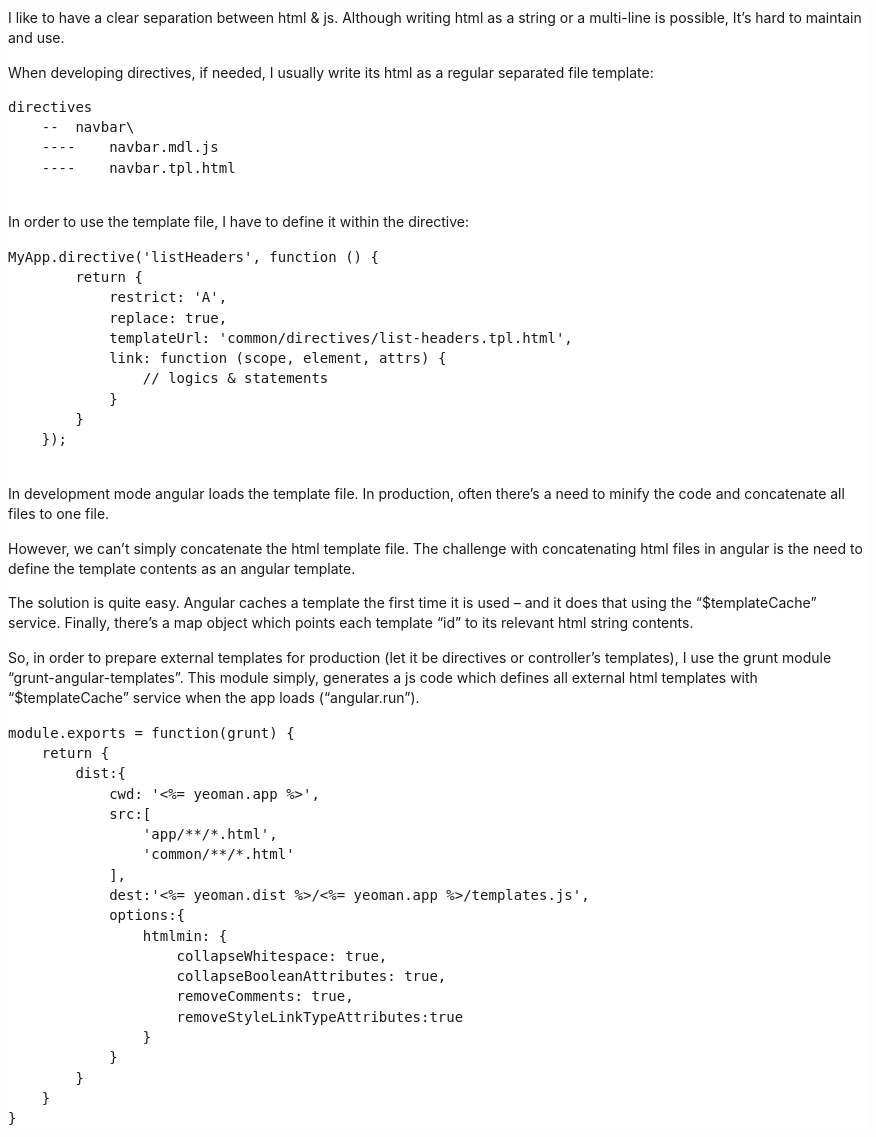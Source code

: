 I like to have a clear separation between html & js. Although writing html as a string or a multi-line is possible, It&#8217;s hard to maintain and use.
	  
When developing directives, if needed, I usually write its html as a regular separated file template:

<pre class="brush:js">directives
	--	navbar\
	----	navbar.mdl.js
	----	navbar.tpl.html
	</pre>

In order to use the template file, I have to define it within the directive:

<pre class="brush:js">MyApp.directive('listHeaders', function () {
		return {
			restrict: 'A',
			replace: true,
			templateUrl: 'common/directives/list-headers.tpl.html',
			link: function (scope, element, attrs) { 
				// logics & statements
			}
		}
	});
	</pre></p> 

In development mode angular loads the template file. In production, often there&#8217;s a need to minify the code and concatenate all files to one file.
	  
However, we can&#8217;t simply concatenate the html template file. The challenge with concatenating html files in angular is the need to define the template contents as an angular template.
	  
The solution is quite easy. Angular caches a template the first time it is used &#8211; and it does that using the &#8220;$templateCache&#8221; service. Finally, there&#8217;s a map object which points each template &#8220;id&#8221; to its relevant html string contents.
	  
So, in order to prepare external templates for production (let it be directives or controller&#8217;s templates), I use the grunt module &#8220;grunt-angular-templates&#8221;. This module simply, generates a js code which defines all external html templates with &#8220;$templateCache&#8221; service when the app loads (&#8220;angular.run&#8221;).

<pre class="brush:js">module.exports = function(grunt) {
	return {
		dist:{
			cwd: '&lt;%= yeoman.app %>',
			src:[
				'app/**/*.html',
				'common/**/*.html'
			],
			dest:'&lt;%= yeoman.dist %>/&lt;%= yeoman.app %>/templates.js',
			options:{
				htmlmin: { 
					collapseWhitespace: true,
					collapseBooleanAttributes: true,
					removeComments: true,
					removeStyleLinkTypeAttributes:true
				}
			}
		}
	}
}
</pre>
